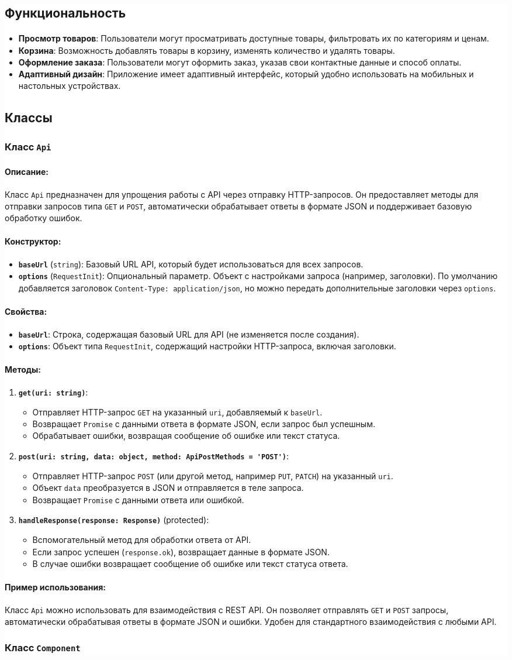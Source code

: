 ## Функциональность

- **Просмотр товаров**: Пользователи могут просматривать доступные товары, фильтровать их по категориям и ценам.
- **Корзина**: Возможность добавлять товары в корзину, изменять количество и удалять товары.
- **Оформление заказа**: Пользователи могут оформить заказ, указав свои контактные данные и способ оплаты.
- **Адаптивный дизайн**: Приложение имеет адаптивный интерфейс, который удобно использовать на мобильных и настольных устройствах.

## Классы

### Класс `Api`

#### Описание:
Класс `Api` предназначен для упрощения работы с API через отправку HTTP-запросов. Он предоставляет методы для отправки запросов типа `GET` и `POST`, автоматически обрабатывает ответы в формате JSON и поддерживает базовую обработку ошибок.

#### Конструктор:
- **`baseUrl`** (`string`): Базовый URL API, который будет использоваться для всех запросов.
- **`options`** (`RequestInit`): Опциональный параметр. Объект с настройками запроса (например, заголовки). По умолчанию добавляется заголовок `Content-Type: application/json`, но можно передать дополнительные заголовки через `options`.

#### Свойства:
- **`baseUrl`**: Строка, содержащая базовый URL для API (не изменяется после создания).
- **`options`**: Объект типа `RequestInit`, содержащий настройки HTTP-запроса, включая заголовки.

#### Методы:

1. **`get(uri: string)`**:
   - Отправляет HTTP-запрос `GET` на указанный `uri`, добавляемый к `baseUrl`.
   - Возвращает `Promise` с данными ответа в формате JSON, если запрос был успешным.
   - Обрабатывает ошибки, возвращая сообщение об ошибке или текст статуса.

2. **`post(uri: string, data: object, method: ApiPostMethods = 'POST')`**:
   - Отправляет HTTP-запрос `POST` (или другой метод, например `PUT`, `PATCH`) на указанный `uri`.
   - Объект `data` преобразуется в JSON и отправляется в теле запроса.
   - Возвращает `Promise` с данными ответа или ошибкой.

3. **`handleResponse(response: Response)`** (protected):
   - Вспомогательный метод для обработки ответа от API.
   - Если запрос успешен (`response.ok`), возвращает данные в формате JSON.
   - В случае ошибки возвращает сообщение об ошибке или текст статуса ответа.

#### Пример использования:
Класс `Api` можно использовать для взаимодействия с REST API. Он позволяет отправлять `GET` и `POST` запросы, автоматически обрабатывая ответы в формате JSON и ошибки. Удобен для стандартного взаимодействия с любыми API.

### Класс `Component`
